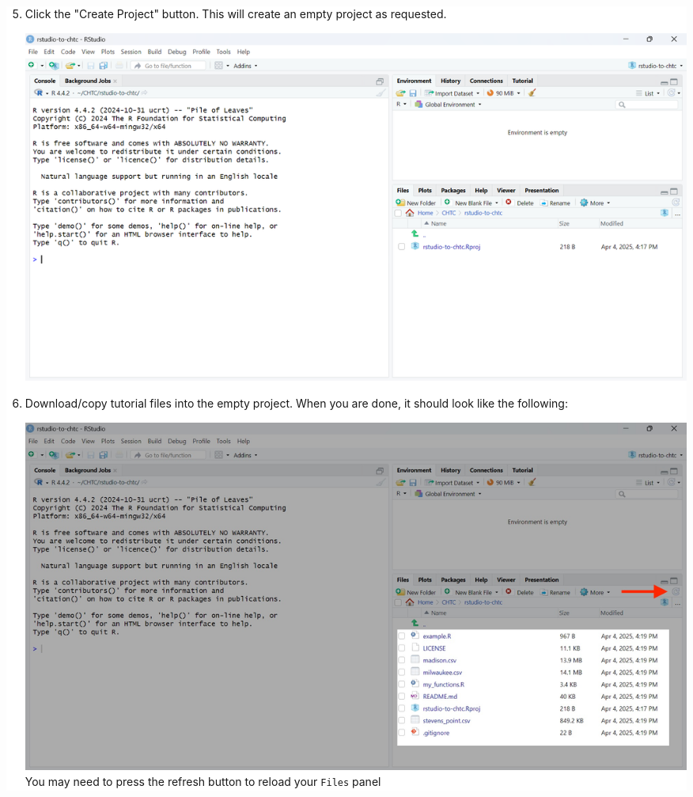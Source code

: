 5. Click the "Create Project" button. This will create an empty project as requested.

   ![RStudio "rstudio-to-chtc" project window, empty](./.images/rstudio-chtc-project-empty.png)

5. Download/copy tutorial files into the empty project.
   When you are done, it should look like the following:

   ![RStudio "rstudio-to-chtc" project window, with tutorial files](./.images/rstudio-project-with-tutorial-files-init.png)
   You may need to press the refresh button to reload your `Files` panel
